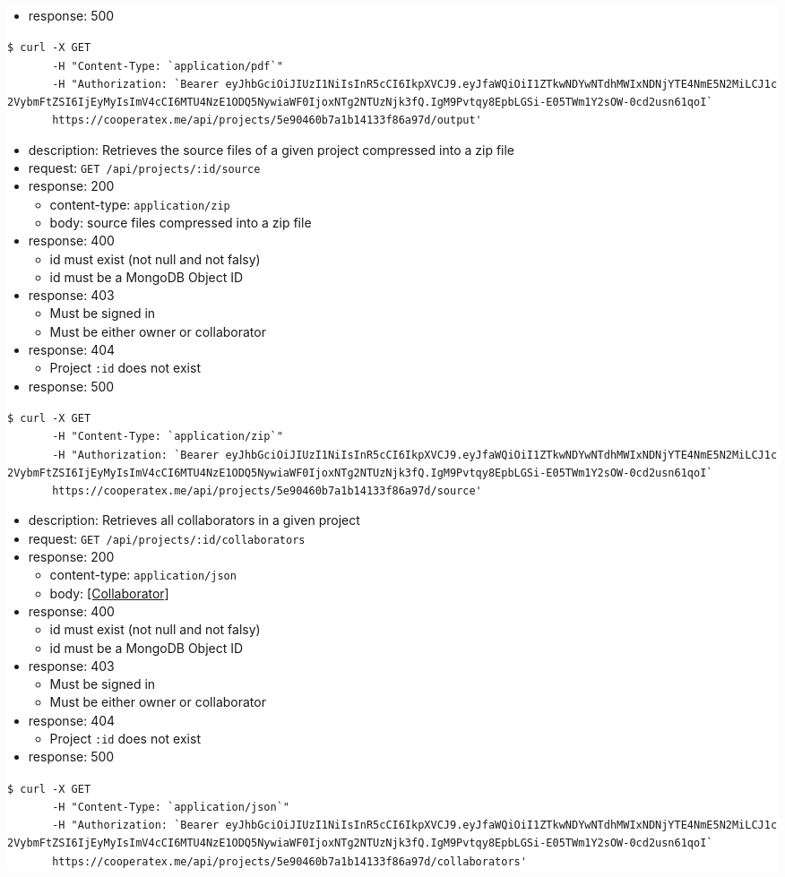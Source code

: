 - response: 500

```
$ curl -X GET
       -H "Content-Type: `application/pdf`"
       -H "Authorization: `Bearer eyJhbGciOiJIUzI1NiIsInR5cCI6IkpXVCJ9.eyJfaWQiOiI1ZTkwNDYwNTdhMWIxNDNjYTE4NmE5N2MiLCJ1c2VybmFtZSI6IjEyMyIsImV4cCI6MTU4NzE1ODQ5NywiaWF0IjoxNTg2NTUzNjk3fQ.IgM9Pvtqy8EpbLGSi-E05TWm1Y2sOW-0cd2usn61qoI`
       https://cooperatex.me/api/projects/5e90460b7a1b14133f86a97d/output'
```

- description: Retrieves the source files of a given project compressed into a zip file
- request: `GET /api/projects/:id/source`
- response: 200
  - content-type: `application/zip`
  - body: source files compressed into a zip file
- response: 400
  - id must exist (not null and not falsy)
  - id must be a MongoDB Object ID
- response: 403
  - Must be signed in
  - Must be either owner or collaborator
- response: 404
  - Project `:id` does not exist
- response: 500

```
$ curl -X GET
       -H "Content-Type: `application/zip`"
       -H "Authorization: `Bearer eyJhbGciOiJIUzI1NiIsInR5cCI6IkpXVCJ9.eyJfaWQiOiI1ZTkwNDYwNTdhMWIxNDNjYTE4NmE5N2MiLCJ1c2VybmFtZSI6IjEyMyIsImV4cCI6MTU4NzE1ODQ5NywiaWF0IjoxNTg2NTUzNjk3fQ.IgM9Pvtqy8EpbLGSi-E05TWm1Y2sOW-0cd2usn61qoI`
       https://cooperatex.me/api/projects/5e90460b7a1b14133f86a97d/source'
```

- description: Retrieves all collaborators in a given project
- request: `GET /api/projects/:id/collaborators`
- response: 200
  - content-type: `application/json`
  - body: [\[Collaborator\]](#collaborator)
- response: 400
  - id must exist (not null and not falsy)
  - id must be a MongoDB Object ID
- response: 403
  - Must be signed in
  - Must be either owner or collaborator
- response: 404
  - Project `:id` does not exist
- response: 500

```
$ curl -X GET
       -H "Content-Type: `application/json`"
       -H "Authorization: `Bearer eyJhbGciOiJIUzI1NiIsInR5cCI6IkpXVCJ9.eyJfaWQiOiI1ZTkwNDYwNTdhMWIxNDNjYTE4NmE5N2MiLCJ1c2VybmFtZSI6IjEyMyIsImV4cCI6MTU4NzE1ODQ5NywiaWF0IjoxNTg2NTUzNjk3fQ.IgM9Pvtqy8EpbLGSi-E05TWm1Y2sOW-0cd2usn61qoI`
       https://cooperatex.me/api/projects/5e90460b7a1b14133f86a97d/collaborators'
```
